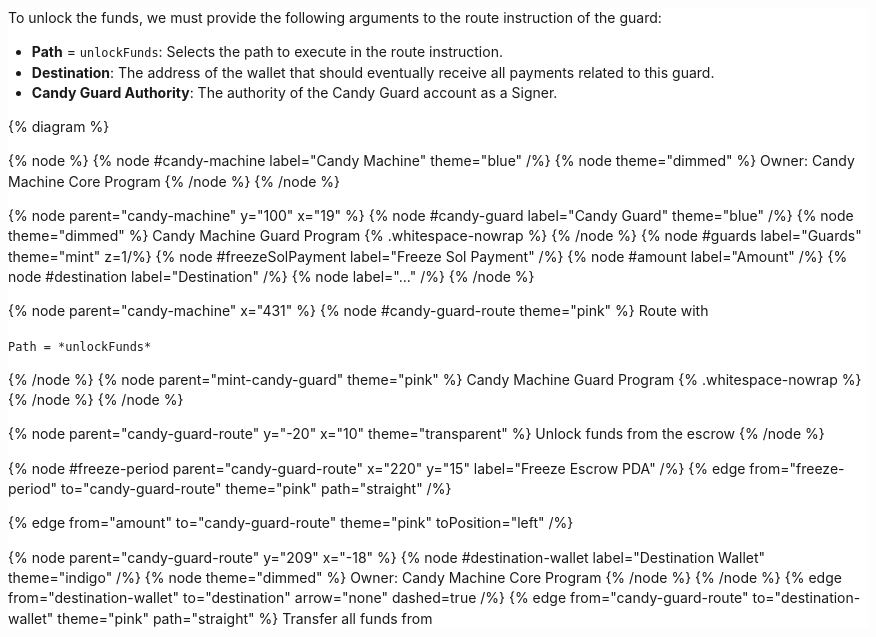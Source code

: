 To unlock the funds, we must provide the following arguments to the route instruction of the guard:

- **Path** = `unlockFunds`: Selects the path to execute in the route instruction.
- **Destination**: The address of the wallet that should eventually receive all payments related to this guard.
- **Candy Guard Authority**: The authority of the Candy Guard account as a Signer.

{% diagram  %}

{% node %}
{% node #candy-machine label="Candy Machine" theme="blue" /%}
{% node theme="dimmed" %}
Owner: Candy Machine Core Program
{% /node %}
{% /node %}

{% node parent="candy-machine" y="100" x="19" %}
{% node #candy-guard label="Candy Guard" theme="blue" /%}
{% node theme="dimmed" %}
Candy Machine Guard Program {% .whitespace-nowrap %}
{% /node %}
{% node #guards label="Guards" theme="mint" z=1/%}
{% node #freezeSolPayment label="Freeze Sol Payment" /%}
{% node #amount label="Amount"  /%}
{% node #destination label="Destination" /%}
{% node label="..." /%}
{% /node %}

{% node parent="candy-machine" x="431" %}
  {% node #candy-guard-route theme="pink" %}
    Route with
    
    Path = *unlockFunds*
  {% /node %}
  {% node parent="mint-candy-guard" theme="pink" %}
    Candy Machine Guard Program {% .whitespace-nowrap %}
  {% /node %}
{% /node %}

{% node parent="candy-guard-route" y="-20" x="10" theme="transparent" %}
  Unlock funds from the escrow
{% /node %}

{% node #freeze-period parent="candy-guard-route" x="220" y="15" label="Freeze Escrow PDA" /%}
{% edge from="freeze-period" to="candy-guard-route" theme="pink" path="straight" /%}

{% edge from="amount" to="candy-guard-route" theme="pink" toPosition="left" /%}


{% node parent="candy-guard-route" y="209" x="-18" %}
{% node #destination-wallet label="Destination Wallet" theme="indigo" /%}
{% node theme="dimmed" %}
Owner: Candy Machine Core Program
{% /node %}
{% /node %}
{% edge from="destination-wallet" to="destination" arrow="none" dashed=true /%}
{% edge from="candy-guard-route" to="destination-wallet" theme="pink" path="straight" %}
Transfer all funds from
